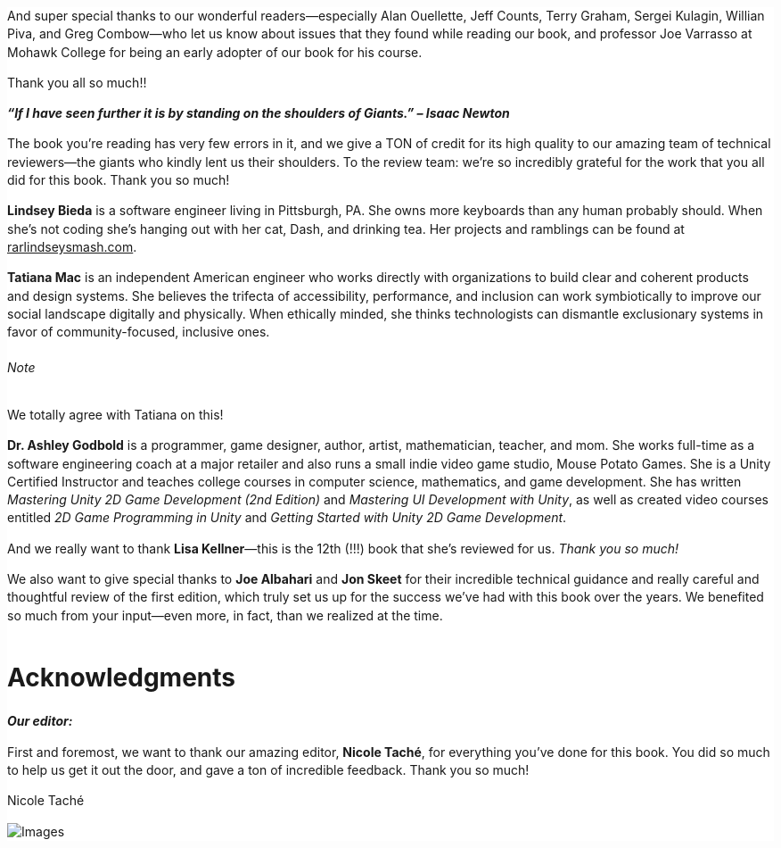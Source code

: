And super special thanks to our wonderful readers—especially Alan Ouellette, Jeff Counts, Terry Graham, Sergei Kulagin, Willian Piva, and Greg Combow—who let us know about issues that they found while reading our book, and professor Joe Varrasso at Mohawk College for being an early adopter of our book for his course.

Thank you all so much!!

***“If I have seen further it is by standing on the shoulders of Giants.” – Isaac Newton***

The book you’re reading has very few errors in it, and we give a TON of credit for its high quality to our amazing team of technical reviewers—the giants who kindly lent us their shoulders. To the review team: we’re so incredibly grateful for the work that you all did for this book. Thank you so much!

**Lindsey Bieda** is a software engineer living in Pittsburgh, PA. She owns more keyboards than any human probably should. When she’s not coding she’s hanging out with her cat, Dash, and drinking tea. Her projects and ramblings can be found at [rarlindseysmash.com](http://rarlindseysmash.com).

**Tatiana Mac** is an independent American engineer who works directly with organizations to build clear and coherent products and design systems. She believes the trifecta of accessibility, performance, and inclusion can work symbiotically to improve our social landscape digitally and physically. When ethically minded, she thinks technologists can dismantle exclusionary systems in favor of community-focused, inclusive ones.

###### Note

We totally agree with Tatiana on this!

**Dr. Ashley Godbold** is a programmer, game designer, author, artist, mathematician, teacher, and mom. She works full-time as a software engineering coach at a major retailer and also runs a small indie video game studio, Mouse Potato Games. She is a Unity Certified Instructor and teaches college courses in computer science, mathematics, and game development. She has written *Mastering Unity 2D Game Development (2nd Edition)* and *Mastering UI Development with Unity*, as well as created video courses entitled *2D Game Programming in Unity* and *Getting Started with Unity 2D Game Development*.

And we really want to thank **Lisa Kellner**—this is the 12th (!!!) book that she’s reviewed for us. *Thank you so much!*

We also want to give special thanks to **Joe Albahari** and **Jon Skeet** for their incredible technical guidance and really careful and thoughtful review of the first edition, which truly set us up for the success we’ve had with this book over the years. We benefited so much from your input—even more, in fact, than we realized at the time.

# Acknowledgments

***Our editor:***

First and foremost, we want to thank our amazing editor, **Nicole Taché**, for everything you’ve done for this book. You did so much to help us get it out the door, and gave a ton of incredible feedback. Thank you so much!

Nicole Taché

![Images](assets/xxxixfig01.png)
